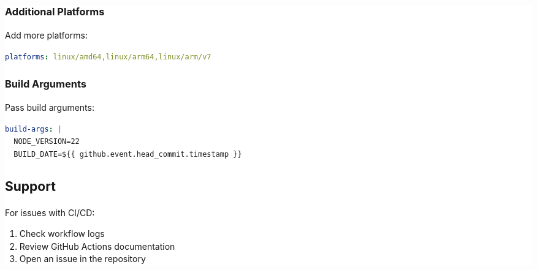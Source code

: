 ### Additional Platforms

Add more platforms:

```yaml
platforms: linux/amd64,linux/arm64,linux/arm/v7
```

### Build Arguments

Pass build arguments:

```yaml
build-args: |
  NODE_VERSION=22
  BUILD_DATE=${{ github.event.head_commit.timestamp }}
```

## Support

For issues with CI/CD:
1. Check workflow logs
2. Review GitHub Actions documentation
3. Open an issue in the repository